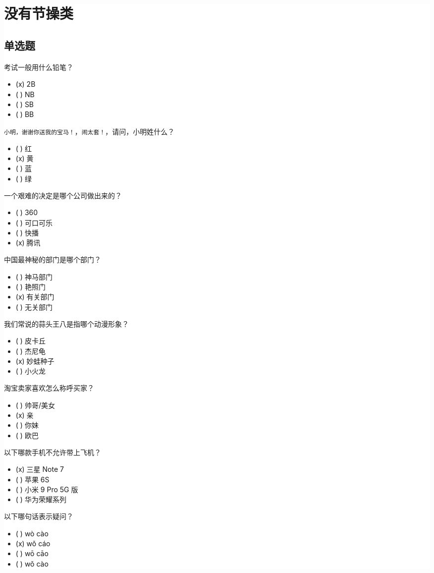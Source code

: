 # 没有节操类

## 单选题

考试一般用什么铅笔？

* (x) 2B
* ( ) NB
* ( ) SB
* ( ) BB

`小明，谢谢你送我的宝马！`，`闹太套！`，请问，小明姓什么？

* ( ) 红
* (x) 黄
* ( ) 蓝
* ( ) 绿

一个艰难的决定是哪个公司做出来的？

* ( ) 360
* ( ) 可口可乐
* ( ) 快播
* (x) 腾讯

中国最神秘的部门是哪个部门？

* ( ) 神马部门
* ( ) 艳照门
* (x) 有关部门
* ( ) 无关部门

我们常说的蒜头王八是指哪个动漫形象？

* ( ) 皮卡丘
* ( ) 杰尼龟
* (x) 妙蛙种子
* ( ) 小火龙

淘宝卖家喜欢怎么称呼买家？

* ( ) 帅哥/美女
* (x) 亲
* ( ) 你妹
* ( ) 欧巴

以下哪款手机不允许带上飞机？

* (x) 三星 Note 7
* ( ) 苹果 6S
* ( ) 小米 9 Pro 5G 版
* ( ) 华为荣耀系列

以下哪句话表示疑问？

* ( ) wò cào
* (x) wǒ cáo
* ( ) wō cāo
* ( ) wǒ cào
